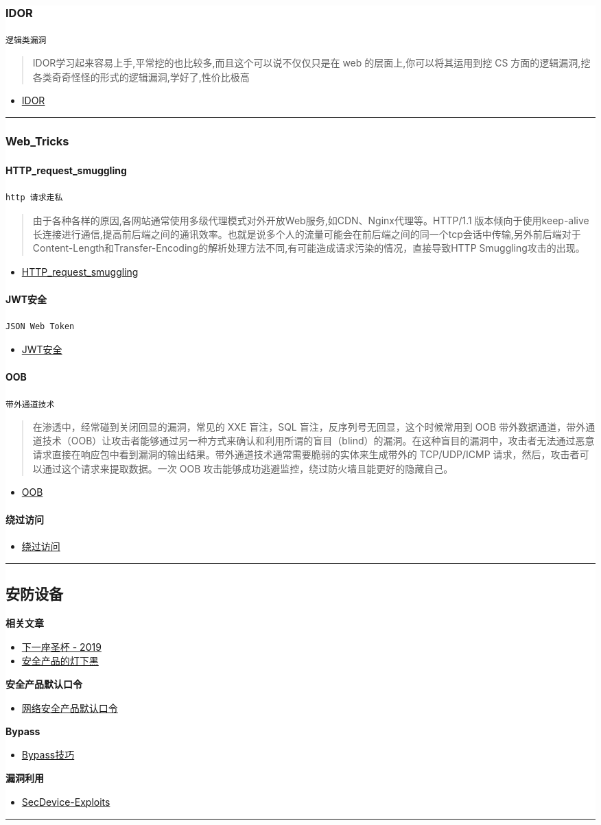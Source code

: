 ### IDOR

`逻辑类漏洞`

> IDOR学习起来容易上手,平常挖的也比较多,而且这个可以说不仅仅只是在 web 的层面上,你可以将其运用到挖 CS 方面的逻辑漏洞,挖各类奇奇怪怪的形式的逻辑漏洞,学好了,性价比极高

- [IDOR](./RedTeam/Web安全/IDOR.md)

---

### Web_Tricks

#### HTTP_request_smuggling

`http 请求走私`

> 由于各种各样的原因,各网站通常使用多级代理模式对外开放Web服务,如CDN、Nginx代理等。HTTP/1.1 版本倾向于使用keep-alive长连接进行通信,提高前后端之间的通讯效率。也就是说多个人的流量可能会在前后端之间的同一个tcp会话中传输,另外前后端对于Content-Length和Transfer-Encoding的解析处理方法不同,有可能造成请求污染的情况，直接导致HTTP Smuggling攻击的出现。

- [HTTP_request_smuggling](./RedTeam/Web安全/Web_Tricks/HTTP_request_smuggling.md)

#### JWT安全

`JSON Web Token`

- [JWT安全](./RedTeam/Web安全/Web_Tricks/JWT安全.md)

#### OOB

`带外通道技术`

> 在渗透中，经常碰到关闭回显的漏洞，常见的 XXE 盲注，SQL 盲注，反序列号无回显，这个时候常用到 OOB 带外数据通道，带外通道技术（OOB）让攻击者能够通过另一种方式来确认和利用所谓的盲目（blind）的漏洞。在这种盲目的漏洞中，攻击者无法通过恶意请求直接在响应包中看到漏洞的输出结果。带外通道技术通常需要脆弱的实体来生成带外的 TCP/UDP/ICMP 请求，然后，攻击者可以通过这个请求来提取数据。一次 OOB 攻击能够成功逃避监控，绕过防火墙且能更好的隐藏自己。

- [OOB](./RedTeam/Web安全/Web_Tricks/OOB.md)

#### 绕过访问

- [绕过访问](./RedTeam/Web安全/Web_Tricks/绕过访问.md)

---

## 安防设备

**相关文章**
- [下一座圣杯 - 2019](https://mp.weixin.qq.com/s/6Kli-u6LEInoliTVQgdrFQ)
- [安全产品的灯下黑](https://www.tr0y.wang/2020/09/04/vulner-in-sec-products/)

**安全产品默认口令**
- [网络安全产品默认口令](http://www.r4v3zn.com/spear-framework/#/default-pwd/security-products)

**Bypass**
- [Bypass技巧](./RedTeam/安防设备/Bypass技巧.md)

**漏洞利用**
- [SecDevice-Exploits](./RedTeam/安防设备/SecDevice-Exploits.md)

---